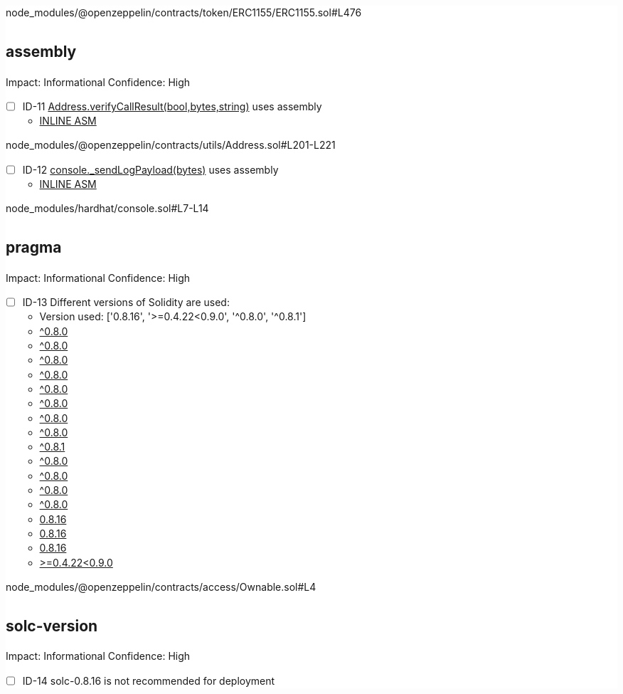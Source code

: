 node_modules/@openzeppelin/contracts/token/ERC1155/ERC1155.sol#L476


## assembly
Impact: Informational
Confidence: High
 - [ ] ID-11
[Address.verifyCallResult(bool,bytes,string)](node_modules/@openzeppelin/contracts/utils/Address.sol#L201-L221) uses assembly
	- [INLINE ASM](node_modules/@openzeppelin/contracts/utils/Address.sol#L213-L216)

node_modules/@openzeppelin/contracts/utils/Address.sol#L201-L221


 - [ ] ID-12
[console._sendLogPayload(bytes)](node_modules/hardhat/console.sol#L7-L14) uses assembly
	- [INLINE ASM](node_modules/hardhat/console.sol#L10-L13)

node_modules/hardhat/console.sol#L7-L14


## pragma
Impact: Informational
Confidence: High
 - [ ] ID-13
Different versions of Solidity are used:
	- Version used: ['0.8.16', '>=0.4.22<0.9.0', '^0.8.0', '^0.8.1']
	- [^0.8.0](node_modules/@openzeppelin/contracts/access/Ownable.sol#L4)
	- [^0.8.0](node_modules/@openzeppelin/contracts/security/Pausable.sol#L4)
	- [^0.8.0](node_modules/@openzeppelin/contracts/token/ERC1155/ERC1155.sol#L4)
	- [^0.8.0](node_modules/@openzeppelin/contracts/token/ERC1155/IERC1155.sol#L4)
	- [^0.8.0](node_modules/@openzeppelin/contracts/token/ERC1155/IERC1155Receiver.sol#L4)
	- [^0.8.0](node_modules/@openzeppelin/contracts/token/ERC1155/extensions/ERC1155Burnable.sol#L4)
	- [^0.8.0](node_modules/@openzeppelin/contracts/token/ERC1155/extensions/ERC1155Supply.sol#L4)
	- [^0.8.0](node_modules/@openzeppelin/contracts/token/ERC1155/extensions/IERC1155MetadataURI.sol#L4)
	- [^0.8.1](node_modules/@openzeppelin/contracts/utils/Address.sol#L4)
	- [^0.8.0](node_modules/@openzeppelin/contracts/utils/Context.sol#L4)
	- [^0.8.0](node_modules/@openzeppelin/contracts/utils/Strings.sol#L4)
	- [^0.8.0](node_modules/@openzeppelin/contracts/utils/introspection/ERC165.sol#L4)
	- [^0.8.0](node_modules/@openzeppelin/contracts/utils/introspection/IERC165.sol#L4)
	- [0.8.16](contracts/Forge.sol#L3)
	- [0.8.16](contracts/Items.sol#L3)
	- [0.8.16](contracts/SampleERC1155.sol#L3)
	- [>=0.4.22<0.9.0](node_modules/hardhat/console.sol#L2)

node_modules/@openzeppelin/contracts/access/Ownable.sol#L4


## solc-version
Impact: Informational
Confidence: High
 - [ ] ID-14
solc-0.8.16 is not recommended for deployment
